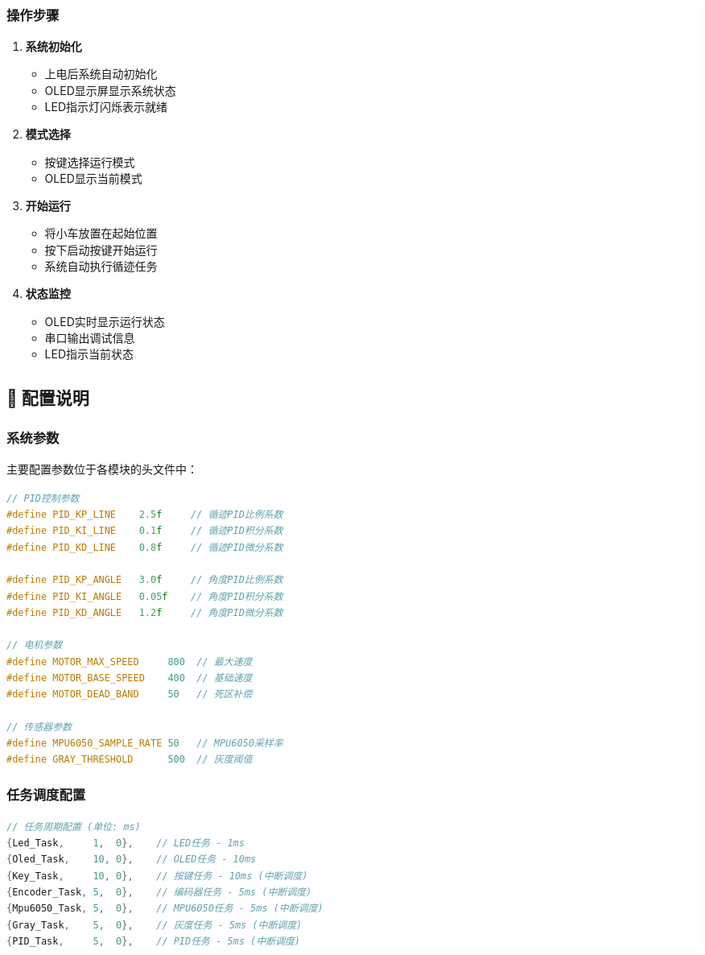 ### 操作步骤

1. **系统初始化**
   - 上电后系统自动初始化
   - OLED显示屏显示系统状态
   - LED指示灯闪烁表示就绪

2. **模式选择**
   - 按键选择运行模式
   - OLED显示当前模式

3. **开始运行**
   - 将小车放置在起始位置
   - 按下启动按键开始运行
   - 系统自动执行循迹任务

4. **状态监控**
   - OLED实时显示运行状态
   - 串口输出调试信息
   - LED指示当前状态

## 🔧 配置说明

### 系统参数

主要配置参数位于各模块的头文件中：

```c
// PID控制参数
#define PID_KP_LINE    2.5f     // 循迹PID比例系数
#define PID_KI_LINE    0.1f     // 循迹PID积分系数
#define PID_KD_LINE    0.8f     // 循迹PID微分系数

#define PID_KP_ANGLE   3.0f     // 角度PID比例系数
#define PID_KI_ANGLE   0.05f    // 角度PID积分系数
#define PID_KD_ANGLE   1.2f     // 角度PID微分系数

// 电机参数
#define MOTOR_MAX_SPEED     800  // 最大速度
#define MOTOR_BASE_SPEED    400  // 基础速度
#define MOTOR_DEAD_BAND     50   // 死区补偿

// 传感器参数
#define MPU6050_SAMPLE_RATE 50   // MPU6050采样率
#define GRAY_THRESHOLD      500  // 灰度阈值
```

### 任务调度配置

```c
// 任务周期配置 (单位: ms)
{Led_Task,     1,  0},    // LED任务 - 1ms
{Oled_Task,    10, 0},    // OLED任务 - 10ms
{Key_Task,     10, 0},    // 按键任务 - 10ms (中断调度)
{Encoder_Task, 5,  0},    // 编码器任务 - 5ms (中断调度)
{Mpu6050_Task, 5,  0},    // MPU6050任务 - 5ms (中断调度)
{Gray_Task,    5,  0},    // 灰度任务 - 5ms (中断调度)
{PID_Task,     5,  0},    // PID任务 - 5ms (中断调度)
```
